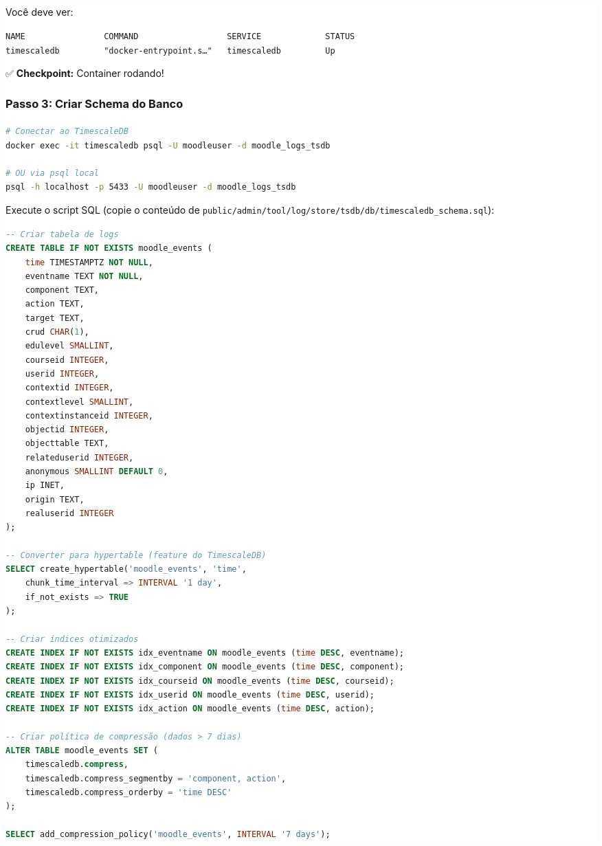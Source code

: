 Você deve ver:
```
NAME                COMMAND                  SERVICE             STATUS
timescaledb         "docker-entrypoint.s…"   timescaledb         Up
```

✅ **Checkpoint:** Container rodando!

### Passo 3: Criar Schema do Banco

```bash
# Conectar ao TimescaleDB
docker exec -it timescaledb psql -U moodleuser -d moodle_logs_tsdb

# OU via psql local
psql -h localhost -p 5433 -U moodleuser -d moodle_logs_tsdb
```

Execute o script SQL (copie o conteúdo de `public/admin/tool/log/store/tsdb/db/timescaledb_schema.sql`):

```sql
-- Criar tabela de logs
CREATE TABLE IF NOT EXISTS moodle_events (
    time TIMESTAMPTZ NOT NULL,
    eventname TEXT NOT NULL,
    component TEXT,
    action TEXT,
    target TEXT,
    crud CHAR(1),
    edulevel SMALLINT,
    courseid INTEGER,
    userid INTEGER,
    contextid INTEGER,
    contextlevel SMALLINT,
    contextinstanceid INTEGER,
    objectid INTEGER,
    objecttable TEXT,
    relateduserid INTEGER,
    anonymous SMALLINT DEFAULT 0,
    ip INET,
    origin TEXT,
    realuserid INTEGER
);

-- Converter para hypertable (feature do TimescaleDB)
SELECT create_hypertable('moodle_events', 'time',
    chunk_time_interval => INTERVAL '1 day',
    if_not_exists => TRUE
);

-- Criar índices otimizados
CREATE INDEX IF NOT EXISTS idx_eventname ON moodle_events (time DESC, eventname);
CREATE INDEX IF NOT EXISTS idx_component ON moodle_events (time DESC, component);
CREATE INDEX IF NOT EXISTS idx_courseid ON moodle_events (time DESC, courseid);
CREATE INDEX IF NOT EXISTS idx_userid ON moodle_events (time DESC, userid);
CREATE INDEX IF NOT EXISTS idx_action ON moodle_events (time DESC, action);

-- Criar política de compressão (dados > 7 dias)
ALTER TABLE moodle_events SET (
    timescaledb.compress,
    timescaledb.compress_segmentby = 'component, action',
    timescaledb.compress_orderby = 'time DESC'
);

SELECT add_compression_policy('moodle_events', INTERVAL '7 days');
```